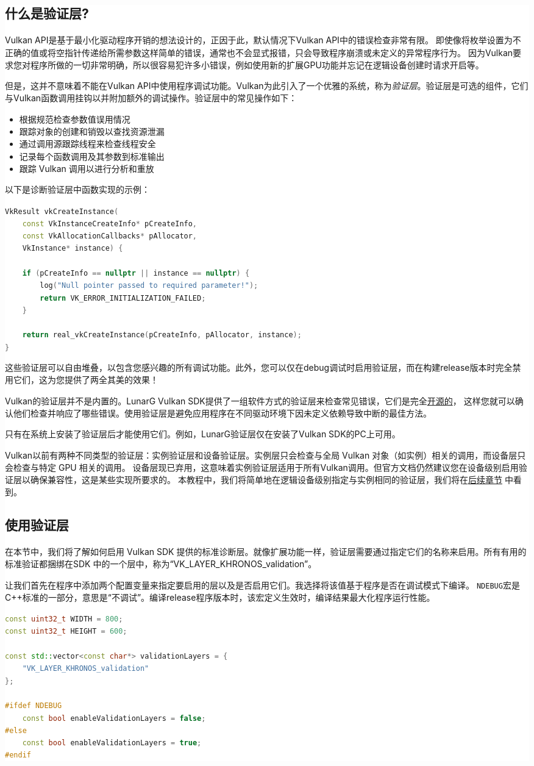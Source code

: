 ## 什么是验证层?

Vulkan API是基于最小化驱动程序开销的想法设计的，正因于此，默认情况下Vulkan API中的错误检查非常有限。 即使像将枚举设置为不正确的值或将空指针传递给所需参数这样简单的错误，通常也不会显式报错，只会导致程序崩溃或未定义的异常程序行为。
因为Vulkan要求您对程序所做的一切非常明确，所以很容易犯许多小错误，例如使用新的扩展GPU功能并忘记在逻辑设备创建时请求开启等。

但是，这并不意味着不能在Vulkan API中使用程序调试功能。Vulkan为此引入了一个优雅的系统，称为*验证层*。验证层是可选的组件，它们与Vulkan函数调用挂钩以并附加额外的调试操作。验证层中的常见操作如下：

* 根据规范检查参数值误用情况
* 跟踪对象的创建和销毁以查找资源泄漏
* 通过调用源跟踪线程来检查线程安全
* 记录每个函数调用及其参数到标准输出
* 跟踪 Vulkan 调用以进行分析和重放

以下是诊断验证层中函数实现的示例：

```c++
VkResult vkCreateInstance(
    const VkInstanceCreateInfo* pCreateInfo,
    const VkAllocationCallbacks* pAllocator,
    VkInstance* instance) {

    if (pCreateInfo == nullptr || instance == nullptr) {
        log("Null pointer passed to required parameter!");
        return VK_ERROR_INITIALIZATION_FAILED;
    }

    return real_vkCreateInstance(pCreateInfo, pAllocator, instance);
}
```

这些验证层可以自由堆叠，以包含您感兴趣的所有调试功能。此外，您可以仅在debug调试时启用验证层，而在构建release版本时完全禁用它们，这为您提供了两全其美的效果！

Vulkan的验证层并不是内置的。LunarG Vulkan SDK提供了一组软件方式的验证层来检查常见错误，它们是完全[开源的](https://github.com/KhronosGroup/Vulkan-ValidationLayers)，
这样您就可以确认他们检查并响应了哪些错误。使用验证层是避免应用程序在不同驱动环境下因未定义依赖导致中断的最佳方法。

只有在系统上安装了验证层后才能使用它们。例如，LunarG验证层仅在安装了Vulkan SDK的PC上可用。

Vulkan以前有两种不同类型的验证层：实例验证层和设备验证层。实例层只会检查与全局 Vulkan 对象（如实例）相关的调用，而设备层只会检查与特定 GPU 相关的调用。 设备层现已弃用，这意味着实例验证层适用于所有Vulkan调用。但官方文档仍然建议您在设备级别启用验证层以确保兼容性，这是某些实现所要求的。 本教程中，我们将简单地在逻辑设备级别指定与实例相同的验证层，我们将在[后续章节](!ch/03_绘制三角形/00_设置/04_逻辑设备与队列) 中看到。


## 使用验证层

在本节中，我们将了解如何启用 Vulkan SDK 提供的标准诊断层。就像扩展功能一样，验证层需要通过指定它们的名称来启用。所有有用的标准验证都捆绑在SDK 中的一个层中，称为“VK_LAYER_KHRONOS_validation”。

让我们首先在程序中添加两个配置变量来指定要启用的层以及是否启用它们。我选择将该值基于程序是否在调试模式下编译。 `NDEBUG`宏是C++标准的一部分，意思是“不调试”。编译release程序版本时，该宏定义生效时，编译结果最大化程序运行性能。

```c++
const uint32_t WIDTH = 800;
const uint32_t HEIGHT = 600;

const std::vector<const char*> validationLayers = {
    "VK_LAYER_KHRONOS_validation"
};

#ifdef NDEBUG
    const bool enableValidationLayers = false;
#else
    const bool enableValidationLayers = true;
#endif
```
